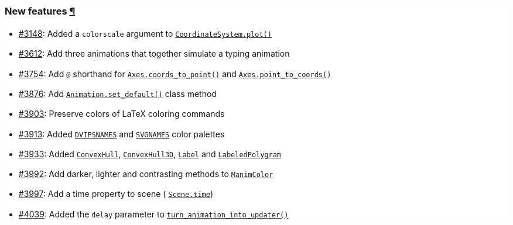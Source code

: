 
### New features [¶](https://docs.manim.community/en/stable/changelog/0.19.0-changelog.html\#new-features "Link to this heading")

- [#3148](https://github.com/ManimCommunity/manim/pull/3148): Added a `colorscale` argument to [`CoordinateSystem.plot()`](https://docs.manim.community/en/stable/reference/manim.mobject.graphing.coordinate_systems.CoordinateSystem.html#manim.mobject.graphing.coordinate_systems.CoordinateSystem.plot "manim.mobject.graphing.coordinate_systems.CoordinateSystem.plot")

- [#3612](https://github.com/ManimCommunity/manim/pull/3612): Add three animations that together simulate a typing animation

- [#3754](https://github.com/ManimCommunity/manim/pull/3754): Add `@` shorthand for [`Axes.coords_to_point()`](https://docs.manim.community/en/stable/reference/manim.mobject.graphing.coordinate_systems.Axes.html#manim.mobject.graphing.coordinate_systems.Axes.coords_to_point "manim.mobject.graphing.coordinate_systems.Axes.coords_to_point") and [`Axes.point_to_coords()`](https://docs.manim.community/en/stable/reference/manim.mobject.graphing.coordinate_systems.Axes.html#manim.mobject.graphing.coordinate_systems.Axes.point_to_coords "manim.mobject.graphing.coordinate_systems.Axes.point_to_coords")

- [#3876](https://github.com/ManimCommunity/manim/pull/3876): Add [`Animation.set_default()`](https://docs.manim.community/en/stable/reference/manim.animation.animation.Animation.html#manim.animation.animation.Animation.set_default "manim.animation.animation.Animation.set_default") class method

- [#3903](https://github.com/ManimCommunity/manim/pull/3903): Preserve colors of LaTeX coloring commands

- [#3913](https://github.com/ManimCommunity/manim/pull/3913): Added [`DVIPSNAMES`](https://docs.manim.community/en/stable/reference/manim.utils.color.DVIPSNAMES.html#module-manim.utils.color.DVIPSNAMES "manim.utils.color.DVIPSNAMES") and [`SVGNAMES`](https://docs.manim.community/en/stable/reference/manim.utils.color.SVGNAMES.html#module-manim.utils.color.SVGNAMES "manim.utils.color.SVGNAMES") color palettes

- [#3933](https://github.com/ManimCommunity/manim/pull/3933): Added [`ConvexHull`](https://docs.manim.community/en/stable/reference/manim.mobject.geometry.polygram.ConvexHull.html#manim.mobject.geometry.polygram.ConvexHull "manim.mobject.geometry.polygram.ConvexHull"), [`ConvexHull3D`](https://docs.manim.community/en/stable/reference/manim.mobject.three_d.polyhedra.ConvexHull3D.html#manim.mobject.three_d.polyhedra.ConvexHull3D "manim.mobject.three_d.polyhedra.ConvexHull3D"), [`Label`](https://docs.manim.community/en/stable/reference/manim.mobject.geometry.labeled.Label.html#manim.mobject.geometry.labeled.Label "manim.mobject.geometry.labeled.Label") and [`LabeledPolygram`](https://docs.manim.community/en/stable/reference/manim.mobject.geometry.labeled.LabeledPolygram.html#manim.mobject.geometry.labeled.LabeledPolygram "manim.mobject.geometry.labeled.LabeledPolygram")

- [#3992](https://github.com/ManimCommunity/manim/pull/3992): Add darker, lighter and contrasting methods to [`ManimColor`](https://docs.manim.community/en/stable/reference/manim.utils.color.core.ManimColor.html#manim.utils.color.core.ManimColor "manim.utils.color.core.ManimColor")

- [#3997](https://github.com/ManimCommunity/manim/pull/3997): Add a time property to scene ( [`Scene.time`](https://docs.manim.community/en/stable/reference/manim.scene.scene.Scene.html#manim.scene.scene.Scene.time "manim.scene.scene.Scene.time"))

- [#4039](https://github.com/ManimCommunity/manim/pull/4039): Added the `delay` parameter to [`turn_animation_into_updater()`](https://docs.manim.community/en/stable/reference/manim.animation.updaters.mobject_update_utils.html#manim.animation.updaters.mobject_update_utils.turn_animation_into_updater "manim.animation.updaters.mobject_update_utils.turn_animation_into_updater")
